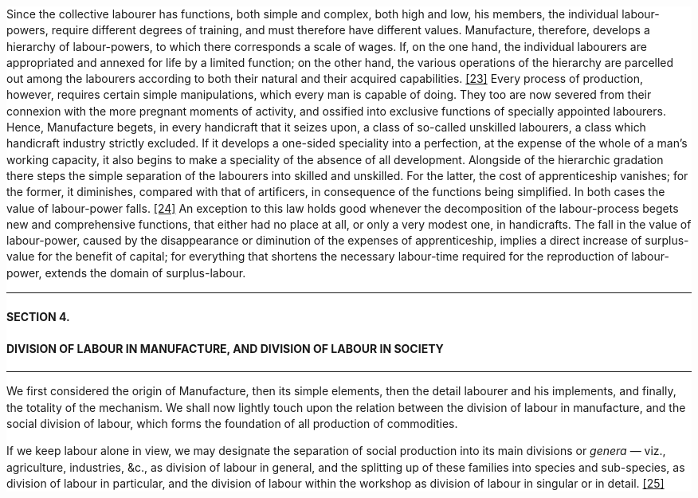 Since the collective labourer has functions, both simple and complex, both high and low, his members, the individual labour-powers, require different degrees of training, and must therefore have different values. Manufacture, therefore, develops a hierarchy of labour-powers, to which there corresponds a scale of wages. If, on the one hand, the individual labourers are appropriated and annexed for life by a limited function; on the other hand, the various operations of the hierarchy are parcelled out among the labourers according to both their natural and their acquired capabilities. [\[23\]](#n23) Every process of production, however, requires certain simple manipulations, which every man is capable of doing. They too are now severed from their connexion with the more pregnant moments of activity, and ossified into exclusive functions of specially appointed labourers. Hence, Manufacture begets, in every handicraft that it seizes upon, a class of so-called unskilled labourers, a class which handicraft industry strictly excluded. If it develops a one-sided speciality into a perfection, at the expense of the whole of a man’s working capacity, it also begins to make a speciality of the absence of all development. Alongside of the hierarchic gradation there steps the simple separation of the labourers into skilled and unskilled. For the latter, the cost of apprenticeship vanishes; for the former, it diminishes, compared with that of artificers, in consequence of the functions being simplified. In both cases the value of labour-power falls. [\[24\]](#n24) An exception to this law holds good whenever the decomposition of the labour-process begets new and comprehensive functions, that either had no place at all, or only a very modest one, in handicrafts. The fall in the value of labour-power, caused by the disappearance or diminution of the expenses of apprenticeship, implies a direct increase of surplus-value for the benefit of capital; for everything that shortens the necessary labour-time required for the reproduction of labour-power, extends the domain of surplus-labour.

* * *

#### SECTION 4.

#### DIVISION OF LABOUR IN MANUFACTURE, AND DIVISION OF LABOUR IN SOCIETY

* * *

We first considered the origin of Manufacture, then its simple elements, then the detail labourer and his implements, and finally, the totality of the mechanism. We shall now lightly touch upon the relation between the division of labour in manufacture, and the social division of labour, which forms the foundation of all production of commodities.

If we keep labour alone in view, we may designate the separation of social production into its main divisions or _genera_ — viz., agriculture, industries, &c., as division of labour in general, and the splitting up of these families into species and sub-species, as division of labour in particular, and the division of labour within the workshop as division of labour in singular or in detail. [\[25\]](#n25)


[^1]: To give a more modern instance: The silk spinning and weaving of Lyon and Nîmes “est toute patriarcale; elle emploie beaucoup de femmes et d’enfants, mais sans les épuiser ni les corrompre; elle les laisse dans leur belles valises de la Drôme, du Var, de l’Isère, de Vaucluse, pour y élever des vers et dévider leurs cocons; jamais elle n’entre dans une véritable fabrique. Pour être aussi bien observ� ... le principe de la division du travail s’y revêt d’un caractère spécial. Il y a bien des dévideuses, des moulineurs, des teinturiers, des encolleurs, puis des tisserands; mais ils ne sont pas réunis dans un même établissement, ne dépendent pas d’un même maître, tous ils sont indépendants” \[... is entirely patriarchal; it employs a large number of women and children, but without exhausting or ruining them; it allows them to stay in their beautiful valleys of the Drôme, the Var, the Isère, the Vaucluse, cultuvating their silkworms and unwinding their cocoons; it never becomes a true factory industry. However, the principle of the division of labour takes on a special character here. There do indeed exist winders, throwsters. dyers, sizers, and finally weavers; but they are not assembled in the same workshop, nor are they dependent on a single master; they are all independent\] (A. Blanqui: “Cours, d’Econ. Industrielle.” Recueilli par A. Blaise. Paris, 1838-39, p. 79.) Since Blanqui wrote this, the various independent labourers have, to some extent, been united in factories. \[And since Marx wrote the above, the power-loom has invaded these factories, and is now 1886 rapidly superseding the hand-loom. (_Added in the 4th German edition_. The Krefeld silk industry also has its tale to tell anent this subject.) F. E.\]
[^2]: “The more any manufacture of much variety shall be distributed and assigned to different artists, the same must needs be better done and with greater expedition, with less loss of time and labour.” (“The Advantages of the East India Trade,” Lond., 1720, p. 71.)
[^1a]: MECW and Progress Publishers’ editions have “disadvantages,” but the Ben Fowkes translation in the Penguin edition has “advantages.” The original German is “Endlich ist diese Teilung der Arbeit eine besondre Art der Kooperation, und manche ihrer Vorteile entspringen aus dem allgemeinen Wesen, nicht aus dieser besondren Form der Kooperation.” — M.I.A.
